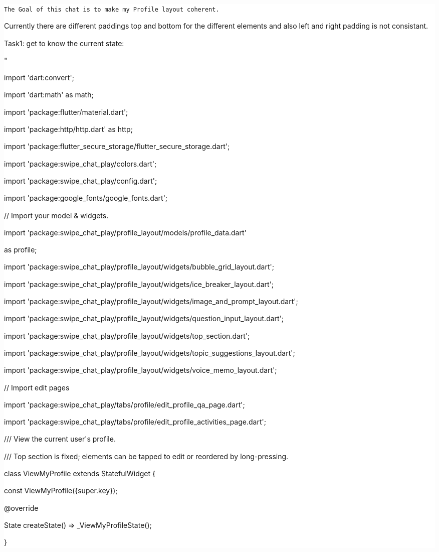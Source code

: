 	The Goal of this chat is to make my Profile layout coherent.

Currently there are different paddings top and bottom for the different elements and also left and right padding is not consistant.

Task1: get to know the current state:

"

import 'dart:convert';

import 'dart:math' as math;

import 'package:flutter/material.dart';

import 'package:http/http.dart' as http;

import 'package:flutter_secure_storage/flutter_secure_storage.dart';

import 'package:swipe_chat_play/colors.dart';

import 'package:swipe_chat_play/config.dart';

import 'package:google_fonts/google_fonts.dart';

// Import your model & widgets.

import 'package:swipe_chat_play/profile_layout/models/profile_data.dart'

as profile;

import 'package:swipe_chat_play/profile_layout/widgets/bubble_grid_layout.dart';

import 'package:swipe_chat_play/profile_layout/widgets/ice_breaker_layout.dart';

import 'package:swipe_chat_play/profile_layout/widgets/image_and_prompt_layout.dart';

import 'package:swipe_chat_play/profile_layout/widgets/question_input_layout.dart';

import 'package:swipe_chat_play/profile_layout/widgets/top_section.dart';

import 'package:swipe_chat_play/profile_layout/widgets/topic_suggestions_layout.dart';

import 'package:swipe_chat_play/profile_layout/widgets/voice_memo_layout.dart';

// Import edit pages

import 'package:swipe_chat_play/tabs/profile/edit_profile_qa_page.dart';

import 'package:swipe_chat_play/tabs/profile/edit_profile_activities_page.dart';

/// View the current user's profile.

/// Top section is fixed; elements can be tapped to edit or reordered by long-pressing.

class ViewMyProfile extends StatefulWidget {

const ViewMyProfile({super.key});

@override

State<ViewMyProfile> createState() => _ViewMyProfileState();

}
